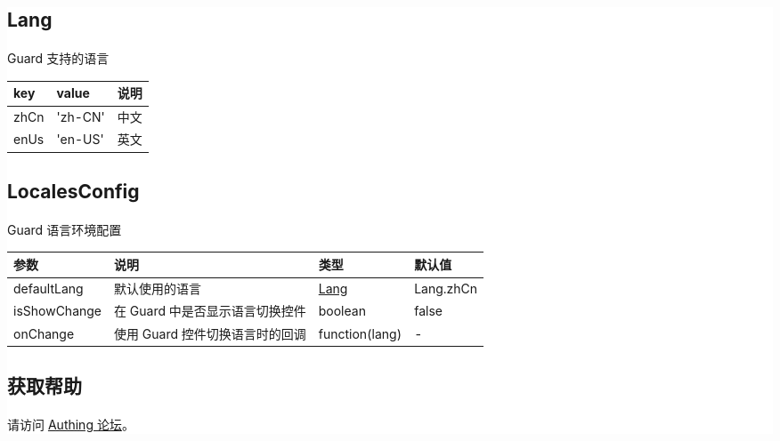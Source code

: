 ## Lang

Guard 支持的语言

| key  | value   | 说明 |
| :--- | :------ | :--- |
| zhCn | 'zh-CN' | 中文 |
| enUs | 'en-US' | 英文 |

## LocalesConfig

Guard 语言环境配置

| 参数         | 说明                            | 类型           | 默认值    |
| :----------- | :------------------------------ | :------------- | :-------- |
| defaultLang  | 默认使用的语言                  | [Lang](#lang)  | Lang.zhCn |
| isShowChange | 在 Guard 中是否显示语言切换控件 | boolean        | false     |
| onChange     | 使用 Guard 控件切换语言时的回调 | function(lang) | -         |

## 获取帮助

请访问 [Authing 论坛](https://forum.authing.cn/)。
